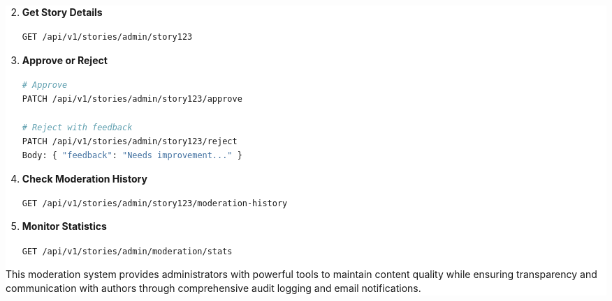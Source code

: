 2. **Get Story Details**
   ```bash
   GET /api/v1/stories/admin/story123
   ```

3. **Approve or Reject**
   ```bash
   # Approve
   PATCH /api/v1/stories/admin/story123/approve
   
   # Reject with feedback
   PATCH /api/v1/stories/admin/story123/reject
   Body: { "feedback": "Needs improvement..." }
   ```

4. **Check Moderation History**
   ```bash
   GET /api/v1/stories/admin/story123/moderation-history
   ```

5. **Monitor Statistics**
   ```bash
   GET /api/v1/stories/admin/moderation/stats
   ```

This moderation system provides administrators with powerful tools to maintain content quality while ensuring transparency and communication with authors through comprehensive audit logging and email notifications.
